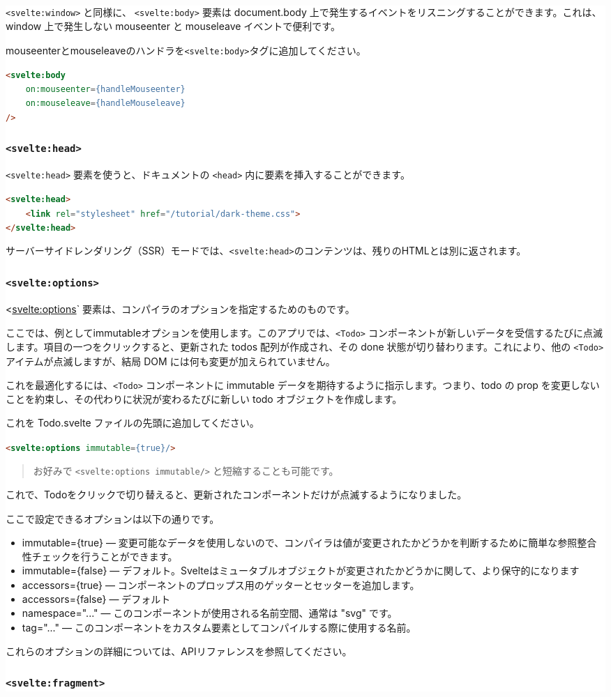 `<svelte:window>` と同様に、 `<svelte:body>` 要素は document.body 上で発生するイベントをリスニングすることができます。これは、window 上で発生しない mouseenter と mouseleave イベントで便利です。

mouseenterとmouseleaveのハンドラを`<svelte:body>`タグに追加してください。

```html
<svelte:body
	on:mouseenter={handleMouseenter}
	on:mouseleave={handleMouseleave}
/>
```


### `<svelte:head>`

`<svelte:head>` 要素を使うと、ドキュメントの `<head>` 内に要素を挿入することができます。

```html
<svelte:head>
	<link rel="stylesheet" href="/tutorial/dark-theme.css">
</svelte:head>
```

サーバーサイドレンダリング（SSR）モードでは、`<svelte:head>`のコンテンツは、残りのHTMLとは別に返されます。


### `<svelte:options>`

<<svelte:options>` 要素は、コンパイラのオプションを指定するためのものです。

ここでは、例としてimmutableオプションを使用します。このアプリでは、`<Todo>` コンポーネントが新しいデータを受信するたびに点滅します。項目の一つをクリックすると、更新された todos 配列が作成され、その done 状態が切り替わります。これにより、他の `<Todo>` アイテムが点滅しますが、結局 DOM には何も変更が加えられていません。

これを最適化するには、`<Todo>` コンポーネントに immutable データを期待するように指示します。つまり、todo の prop を変更しないことを約束し、その代わりに状況が変わるたびに新しい todo オブジェクトを作成します。

これを Todo.svelte ファイルの先頭に追加してください。

```html
<svelte:options immutable={true}/>
```

> お好みで `<svelte:options immutable/>` と短縮することも可能です。

これで、Todoをクリックで切り替えると、更新されたコンポーネントだけが点滅するようになりました。

ここで設定できるオプションは以下の通りです。

- immutable={true} — 変更可能なデータを使用しないので、コンパイラは値が変更されたかどうかを判断するために簡単な参照整合性チェックを行うことができます。
- immutable={false} — デフォルト。Svelteはミュータブルオブジェクトが変更されたかどうかに関して、より保守的になります
- accessors={true} — コンポーネントのプロップス用のゲッターとセッターを追加します。
- accessors={false} — デフォルト
- namespace="..." — このコンポーネントが使用される名前空間、通常は "svg" です。
- tag="..." — このコンポーネントをカスタム要素としてコンパイルする際に使用する名前。

これらのオプションの詳細については、APIリファレンスを参照してください。


### `<svelte:fragment>`
